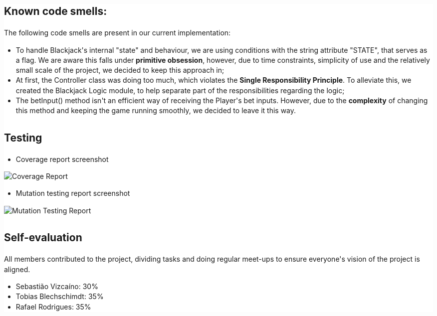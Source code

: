 ## Known code smells:

The following code smells are present in our current implementation:
- To handle Blackjack's internal "state" and behaviour, we are using conditions with the string attribute "STATE", that serves as a flag. We are aware this falls under **primitive obsession**, however, due to time constraints, simplicity of use and the relatively small scale of the project, we decided to keep this approach in;
- At first, the Controller class was doing too much, which violates the **Single Responsibility Principle**. To alleviate this, we created the Blackjack Logic module, to help separate part of the responsibilities regarding the logic;
- The betInput() method isn't an efficient way of receiving the Player's bet inputs. However, due to the **complexity** of changing this method and keeping the game running smoothly, we decided to leave it this way.

## Testing

- Coverage report screenshot

![Coverage Report](https://github.com/FEUP-LDTS-2024/project-t02g04/blob/refactoring/docs/Images/TestReports/Coverage.png)

- Mutation testing report screenshot

![Mutation Testing Report](https://github.com/FEUP-LDTS-2024/project-t02g04/blob/refactoring/docs/Images/TestReports/Pit%20Test%20Coverage%20Report.png)


## Self-evaluation

All members contributed to the project, dividing tasks and doing regular meet-ups to ensure everyone's vision of the project is aligned.

- Sebastião Vizcaíno: 30%
- Tobias Blechschimdt: 35%
- Rafael Rodrigues: 35%
